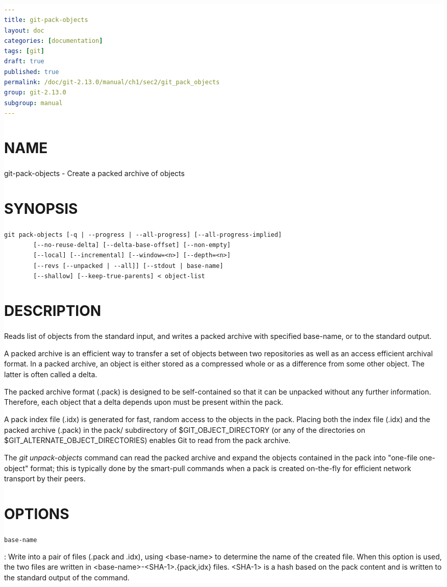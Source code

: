 ```yaml
---
title: git-pack-objects
layout: doc
categories: [documentation]
tags: [git]
draft: true
published: true
permalink: /doc/git-2.13.0/manual/ch1/sec2/git_pack_objects
group: git-2.13.0
subgroup: manual
---
```


NAME
====

git-pack-objects - Create a packed archive of objects

SYNOPSIS
========

    git pack-objects [-q | --progress | --all-progress] [--all-progress-implied]
            [--no-reuse-delta] [--delta-base-offset] [--non-empty]
            [--local] [--incremental] [--window=<n>] [--depth=<n>]
            [--revs [--unpacked | --all]] [--stdout | base-name]
            [--shallow] [--keep-true-parents] < object-list

DESCRIPTION
===========

Reads list of objects from the standard input, and writes a packed archive with specified base-name, or to the standard output.

A packed archive is an efficient way to transfer a set of objects between two repositories as well as an access efficient archival format. In a packed archive, an object is either stored as a compressed whole or as a difference from some other object. The latter is often called a delta.

The packed archive format (.pack) is designed to be self-contained so that it can be unpacked without any further information. Therefore, each object that a delta depends upon must be present within the pack.

A pack index file (.idx) is generated for fast, random access to the objects in the pack. Placing both the index file (.idx) and the packed archive (.pack) in the pack/ subdirectory of $GIT\_OBJECT\_DIRECTORY (or any of the directories on $GIT\_ALTERNATE\_OBJECT\_DIRECTORIES) enables Git to read from the pack archive.

The *git unpack-objects* command can read the packed archive and expand the objects contained in the pack into "one-file one-object" format; this is typically done by the smart-pull commands when a pack is created on-the-fly for efficient network transport by their peers.

OPTIONS
=======

`base-name`

:   Write into a pair of files (.pack and .idx), using &lt;base-name&gt; to determine the name of the created file. When this option is used, the two files are written in &lt;base-name&gt;-&lt;SHA-1&gt;.{pack,idx} files. &lt;SHA-1&gt; is a hash based on the pack content and is written to the standard output of the command.
